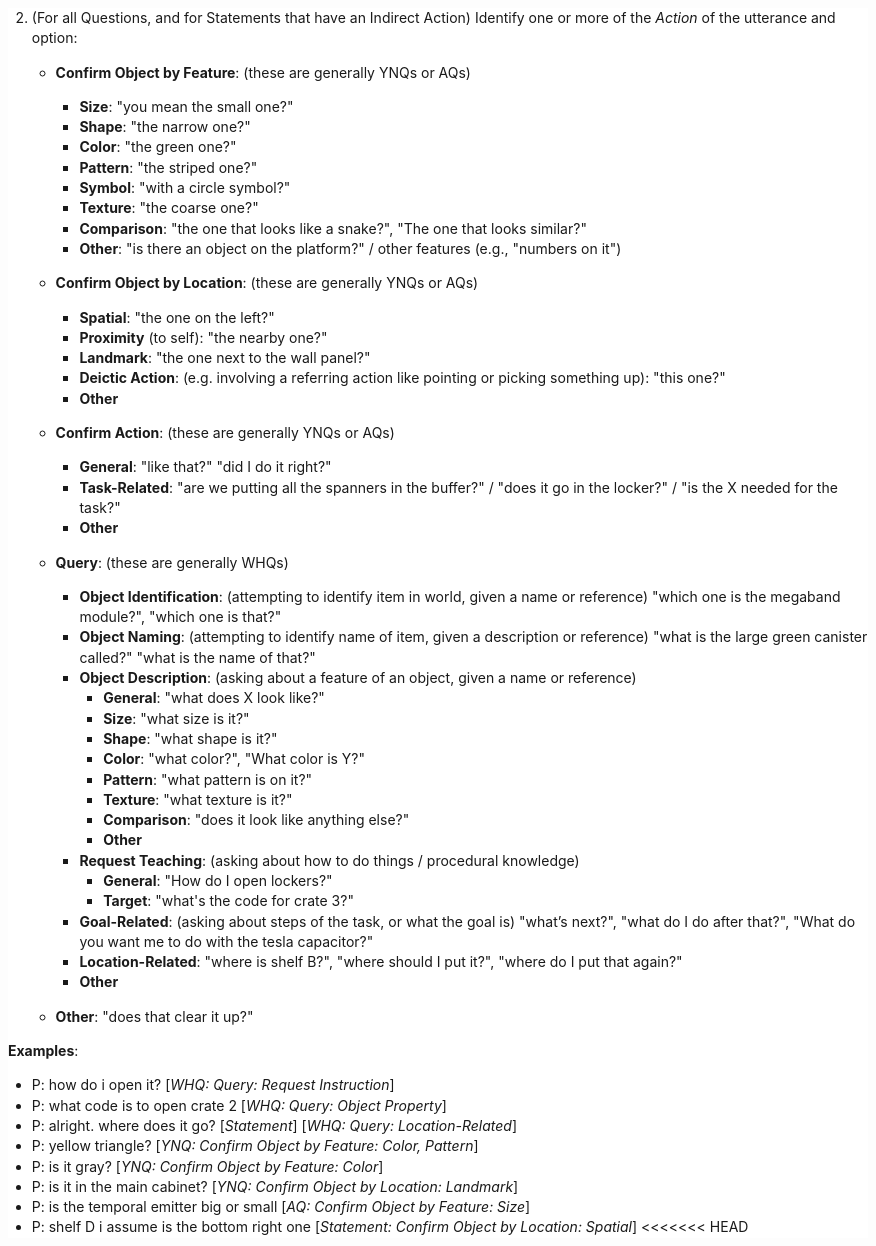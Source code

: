 2. (For all Questions, and for Statements that have an Indirect Action) Identify one or more of the *Action* of the utterance and option:
	- **Confirm Object by Feature**: (these are generally YNQs or AQs)
		- **Size**: "you mean the small one?"
		- **Shape**: "the narrow one?"
		- **Color**: "the green one?"
		- **Pattern**: "the striped one?"
		- **Symbol**: "with a circle symbol?"
		- **Texture**: "the coarse one?"
		- **Comparison**: "the one that looks like a snake?", "The one that looks similar?"
		- **Other**: "is there an object on the platform?"  / other features (e.g., "numbers on it")

	- **Confirm Object by Location**: (these are generally YNQs or AQs)
		- **Spatial**: "the one on the left?"
		- **Proximity** (to self): "the nearby one?"
		- **Landmark**: "the one next to the wall panel?"
		- **Deictic Action**: (e.g. involving a referring action like pointing or picking something up): "this one?"
		- **Other**

	- **Confirm Action**: (these are generally YNQs or AQs)
		- **General**: "like that?"  "did I do it right?"
		- **Task-Related**: "are we putting all the spanners in the buffer?" / "does it go in the locker?" / "is the X needed for the task?"
		- **Other**

	- **Query**: (these are generally WHQs)
		- **Object Identification**: (attempting to identify item in world, given a name or reference) "which one is the megaband module?", "which one is that?"
		- **Object Naming**: (attempting to identify name of item, given a description or reference) "what is the large green canister called?" "what is the name of that?"
		- **Object Description**: (asking about a feature of an object, given a name or reference)
			- **General**: "what does X look like?"  
			- **Size**: "what size is it?"
			- **Shape**: "what shape is it?"
			- **Color**:  "what color?", "What color is Y?"
			- **Pattern**:  "what pattern is on it?"
			- **Texture**: "what texture is it?"
			- **Comparison**: "does it look like anything else?"
			- **Other**
		- **Request Teaching**: (asking about how to do things / procedural knowledge)
			- **General**: "How do I open lockers?"
			- **Target**: "what's the code for crate 3?"
		- **Goal-Related**: (asking about steps of the task, or what the goal is) "what’s next?", "what do I do after that?", "What do you want me to do with the tesla capacitor?"
		- **Location-Related**: "where is shelf B?", "where should I put it?", "where do I put that again?"
		- **Other**

 	- **Other**: "does that clear it up?"

**Examples**:
- P: how do i open it? \[*WHQ: Query: Request Instruction*]
- P: what code is to open crate 2 \[*WHQ: Query: Object Property*]
- P: alright. where does it go?  \[*Statement*] \[*WHQ: Query: Location-Related*]
- P: yellow triangle? \[*YNQ: Confirm Object by Feature: Color, Pattern*]
- P: is it gray? \[*YNQ: Confirm Object by Feature: Color*]
- P: is it in the main cabinet? \[*YNQ: Confirm Object by Location: Landmark*]
- P: is the temporal emitter big or small \[*AQ: Confirm Object by Feature: Size*]
- P: shelf D i assume is the bottom right one \[*Statement: Confirm Object by Location: Spatial*]
<<<<<<< HEAD

